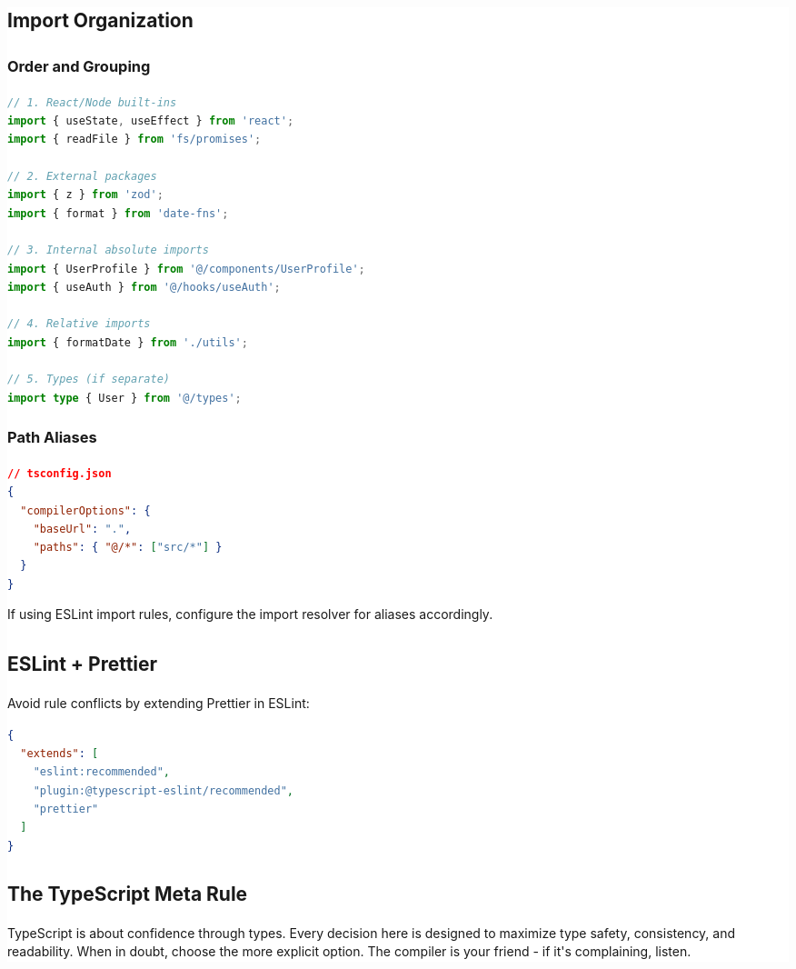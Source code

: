 ## Import Organization

### Order and Grouping
```typescript
// 1. React/Node built-ins
import { useState, useEffect } from 'react';
import { readFile } from 'fs/promises';

// 2. External packages
import { z } from 'zod';
import { format } from 'date-fns';

// 3. Internal absolute imports
import { UserProfile } from '@/components/UserProfile';
import { useAuth } from '@/hooks/useAuth';

// 4. Relative imports
import { formatDate } from './utils';

// 5. Types (if separate)
import type { User } from '@/types';
```

### Path Aliases
```json
// tsconfig.json
{
  "compilerOptions": {
    "baseUrl": ".",
    "paths": { "@/*": ["src/*"] }
  }
}
```
If using ESLint import rules, configure the import resolver for aliases accordingly.

## ESLint + Prettier
Avoid rule conflicts by extending Prettier in ESLint:
```json
{
  "extends": [
    "eslint:recommended",
    "plugin:@typescript-eslint/recommended",
    "prettier"
  ]
}
```

## The TypeScript Meta Rule

TypeScript is about confidence through types. Every decision here is designed to maximize type safety, consistency, and readability. When in doubt, choose the more explicit option. The compiler is your friend - if it's complaining, listen.
